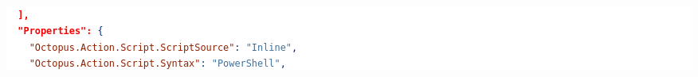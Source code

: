 ```json
  ],
  "Properties": {
    "Octopus.Action.Script.ScriptSource": "Inline",
    "Octopus.Action.Script.Syntax": "PowerShell",
```